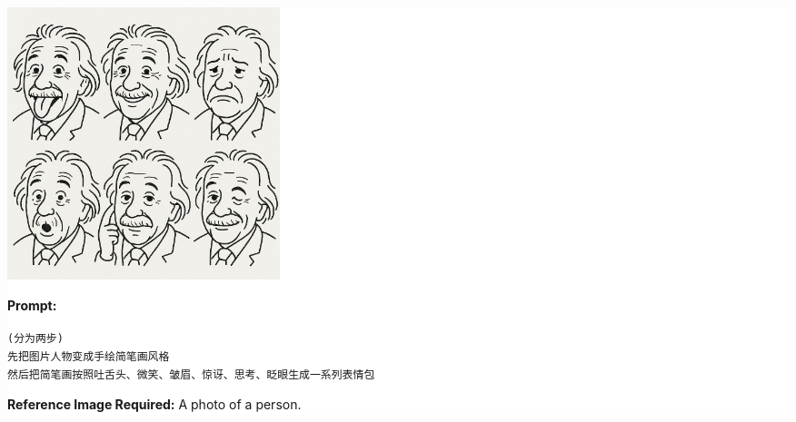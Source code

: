 <img src="./examples/example_einstein_stickfigure_emoji.jpeg" width="300" alt="Einstein transformed into a hand-drawn stick figure emoji pack with various expressions">

**Prompt:**
```
(分为两步)
先把图片人物变成手绘简笔画风格
然后把简笔画按照吐舌头、微笑、皱眉、惊讶、思考、眨眼生成一系列表情包
```
**Reference Image Required:** A photo of a person.
